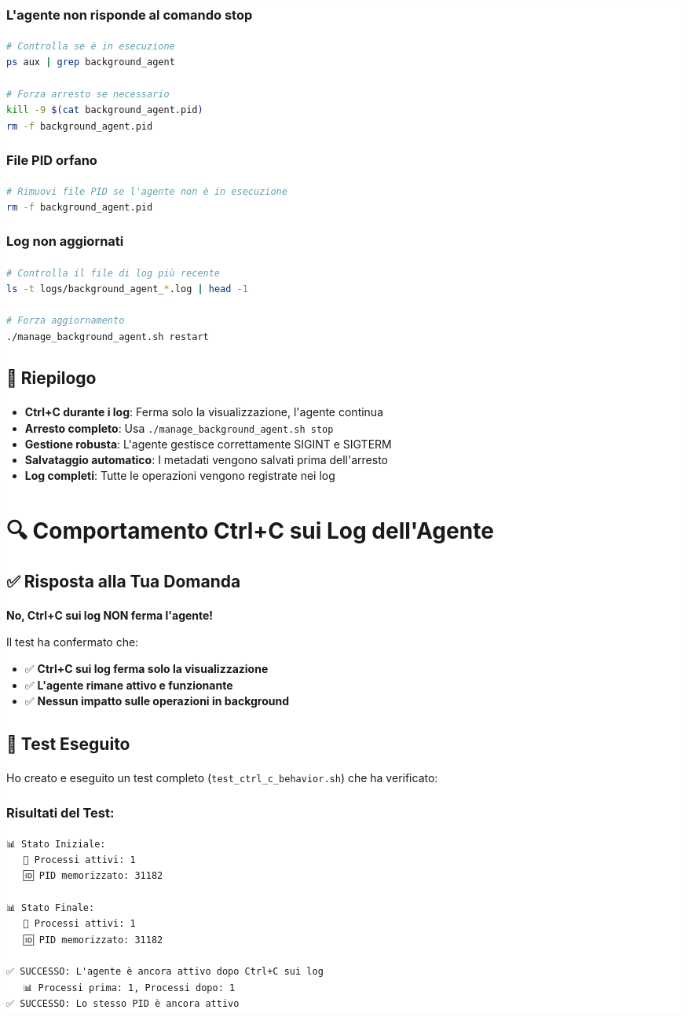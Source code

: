 ### L'agente non risponde al comando stop

```bash
# Controlla se è in esecuzione
ps aux | grep background_agent

# Forza arresto se necessario
kill -9 $(cat background_agent.pid)
rm -f background_agent.pid
```

### File PID orfano

```bash
# Rimuovi file PID se l'agente non è in esecuzione
rm -f background_agent.pid
```

### Log non aggiornati

```bash
# Controlla il file di log più recente
ls -t logs/background_agent_*.log | head -1

# Forza aggiornamento
./manage_background_agent.sh restart
```

## 📝 **Riepilogo**

- **Ctrl+C durante i log**: Ferma solo la visualizzazione, l'agente continua
- **Arresto completo**: Usa `./manage_background_agent.sh stop`
- **Gestione robusta**: L'agente gestisce correttamente SIGINT e SIGTERM
- **Salvataggio automatico**: I metadati vengono salvati prima dell'arresto
- **Log completi**: Tutte le operazioni vengono registrate nei log 

# 🔍 Comportamento Ctrl+C sui Log dell'Agente

## ✅ **Risposta alla Tua Domanda**

**No, Ctrl+C sui log NON ferma l'agente!** 

Il test ha confermato che:
- ✅ **Ctrl+C sui log ferma solo la visualizzazione**
- ✅ **L'agente rimane attivo e funzionante**
- ✅ **Nessun impatto sulle operazioni in background**

## 🧪 **Test Eseguito**

Ho creato e eseguito un test completo (`test_ctrl_c_behavior.sh`) che ha verificato:

### **Risultati del Test:**
```
📊 Stato Iniziale:
   🔄 Processi attivi: 1
   🆔 PID memorizzato: 31182

📊 Stato Finale:
   🔄 Processi attivi: 1
   🆔 PID memorizzato: 31182

✅ SUCCESSO: L'agente è ancora attivo dopo Ctrl+C sui log
   📊 Processi prima: 1, Processi dopo: 1
✅ SUCCESSO: Lo stesso PID è ancora attivo
```